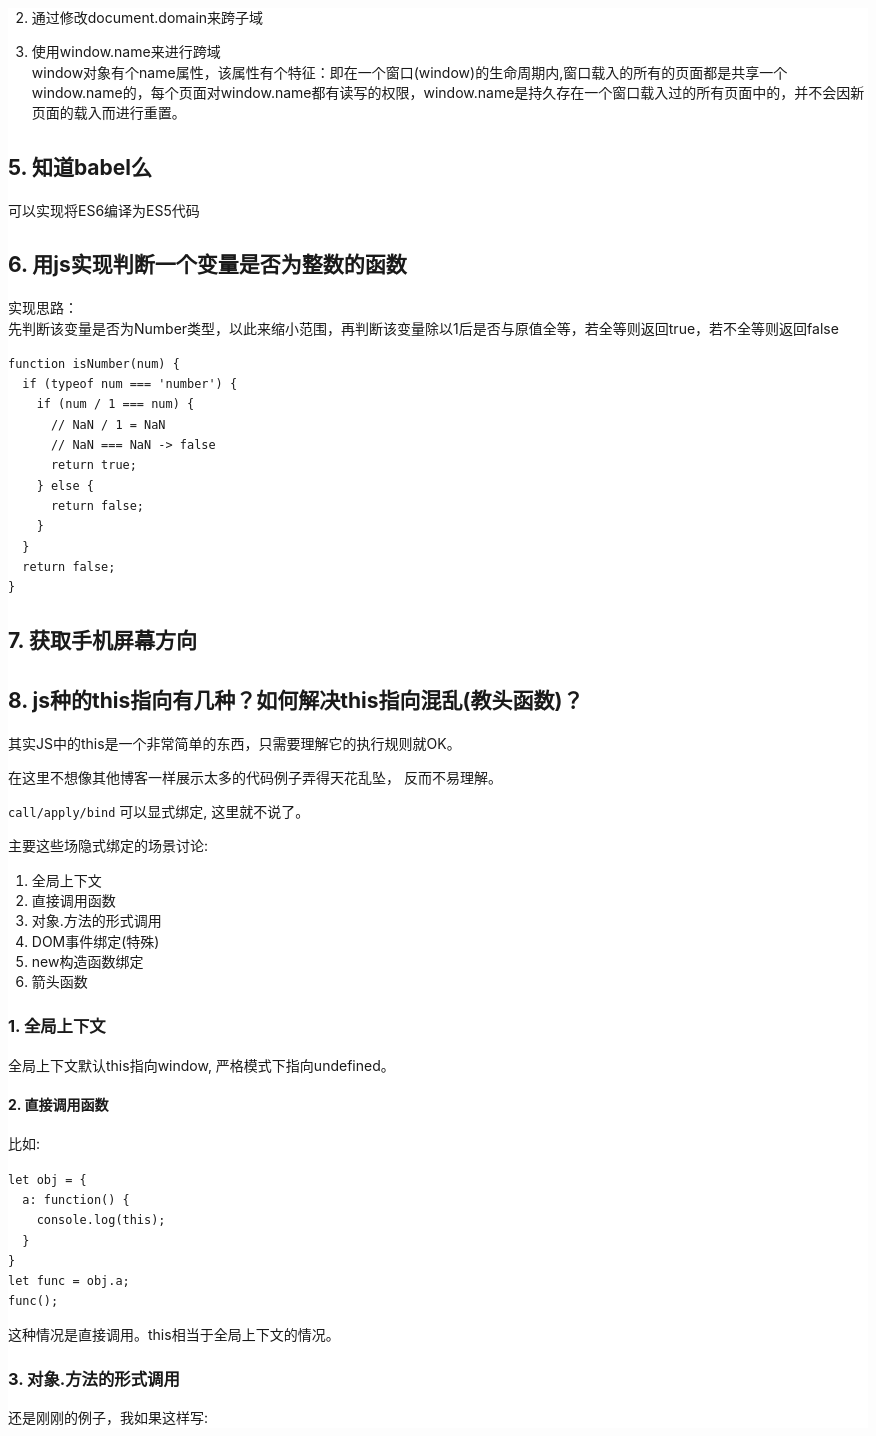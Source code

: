 2. 通过修改document.domain来跨子域

3. 使用window.name来进行跨域  
window对象有个name属性，该属性有个特征：即在一个窗口(window)的生命周期内,窗口载入的所有的页面都是共享一个window.name的，每个页面对window.name都有读写的权限，window.name是持久存在一个窗口载入过的所有页面中的，并不会因新页面的载入而进行重置。

## 5. 知道babel么
可以实现将ES6编译为ES5代码

## 6. 用js实现判断一个变量是否为整数的函数

实现思路：  
先判断该变量是否为Number类型，以此来缩小范围，再判断该变量除以1后是否与原值全等，若全等则返回true，若不全等则返回false
```
function isNumber(num) {
  if (typeof num === 'number') {
    if (num / 1 === num) {
      // NaN / 1 = NaN
      // NaN === NaN -> false
      return true;
    } else {
      return false;
    }
  }
  return false;
}
```


## 7. 获取手机屏幕方向

## 8. js种的this指向有几种？如何解决this指向混乱(教头函数)？

其实JS中的this是一个非常简单的东西，只需要理解它的执行规则就OK。

在这里不想像其他博客一样展示太多的代码例子弄得天花乱坠， 反而不易理解。

`call/apply/bind` 可以显式绑定, 这里就不说了。

主要这些场隐式绑定的场景讨论:

1. 全局上下文
2. 直接调用函数
3. 对象.方法的形式调用
4. DOM事件绑定(特殊)
5. new构造函数绑定
6. 箭头函数

### 1. 全局上下文
全局上下文默认this指向window, 严格模式下指向undefined。
#### 2. 直接调用函数
比如:
```
let obj = {
  a: function() {
    console.log(this);
  }
}
let func = obj.a;
func();
```
这种情况是直接调用。this相当于全局上下文的情况。
### 3. 对象.方法的形式调用
还是刚刚的例子，我如果这样写: